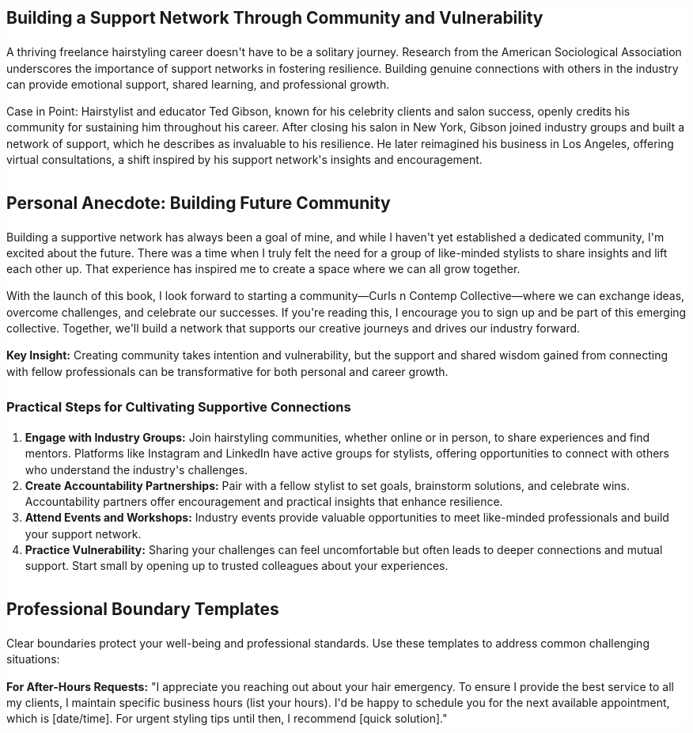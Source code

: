 ## Building a Support Network Through Community and Vulnerability

A thriving freelance hairstyling career doesn't have to be a solitary journey. Research from the American Sociological Association underscores the importance of support networks in fostering resilience. Building genuine connections with others in the industry can provide emotional support, shared learning, and professional growth.

Case in Point: Hairstylist and educator Ted Gibson, known for his celebrity clients and salon success, openly credits his community for sustaining him throughout his career. After closing his salon in New York, Gibson joined industry groups and built a network of support, which he describes as invaluable to his resilience. He later reimagined his business in Los Angeles, offering virtual consultations, a shift inspired by his support network's insights and encouragement.

## Personal Anecdote: Building Future Community

Building a supportive network has always been a goal of mine, and while I haven't yet established a dedicated community, I'm excited about the future. There was a time when I truly felt the need for a group of like-minded stylists to share insights and lift each other up. That experience has inspired me to create a space where we can all grow together.

With the launch of this book, I look forward to starting a community—Curls n Contemp Collective—where we can exchange ideas, overcome challenges, and celebrate our successes. If you're reading this, I encourage you to sign up and be part of this emerging collective. Together, we'll build a network that supports our creative journeys and drives our industry forward.

**Key Insight:** Creating community takes intention and vulnerability, but the support and shared wisdom gained from connecting with fellow professionals can be transformative for both personal and career growth.

### Practical Steps for Cultivating Supportive Connections

1. **Engage with Industry Groups:** Join hairstyling communities, whether online or in person, to share experiences and find mentors. Platforms like Instagram and LinkedIn have active groups for stylists, offering opportunities to connect with others who understand the industry's challenges.
2. **Create Accountability Partnerships:** Pair with a fellow stylist to set goals, brainstorm solutions, and celebrate wins. Accountability partners offer encouragement and practical insights that enhance resilience.
3. **Attend Events and Workshops:** Industry events provide valuable opportunities to meet like-minded professionals and build your support network.
4. **Practice Vulnerability:** Sharing your challenges can feel uncomfortable but often leads to deeper connections and mutual support. Start small by opening up to trusted colleagues about your experiences.

## Professional Boundary Templates

Clear boundaries protect your well-being and professional standards. Use these templates to address common challenging situations:

**For After-Hours Requests:**
"I appreciate you reaching out about your hair emergency. To ensure I provide the best service to all my clients, I maintain specific business hours (list your hours). I'd be happy to schedule you for the next available appointment, which is [date/time]. For urgent styling tips until then, I recommend [quick solution]."
